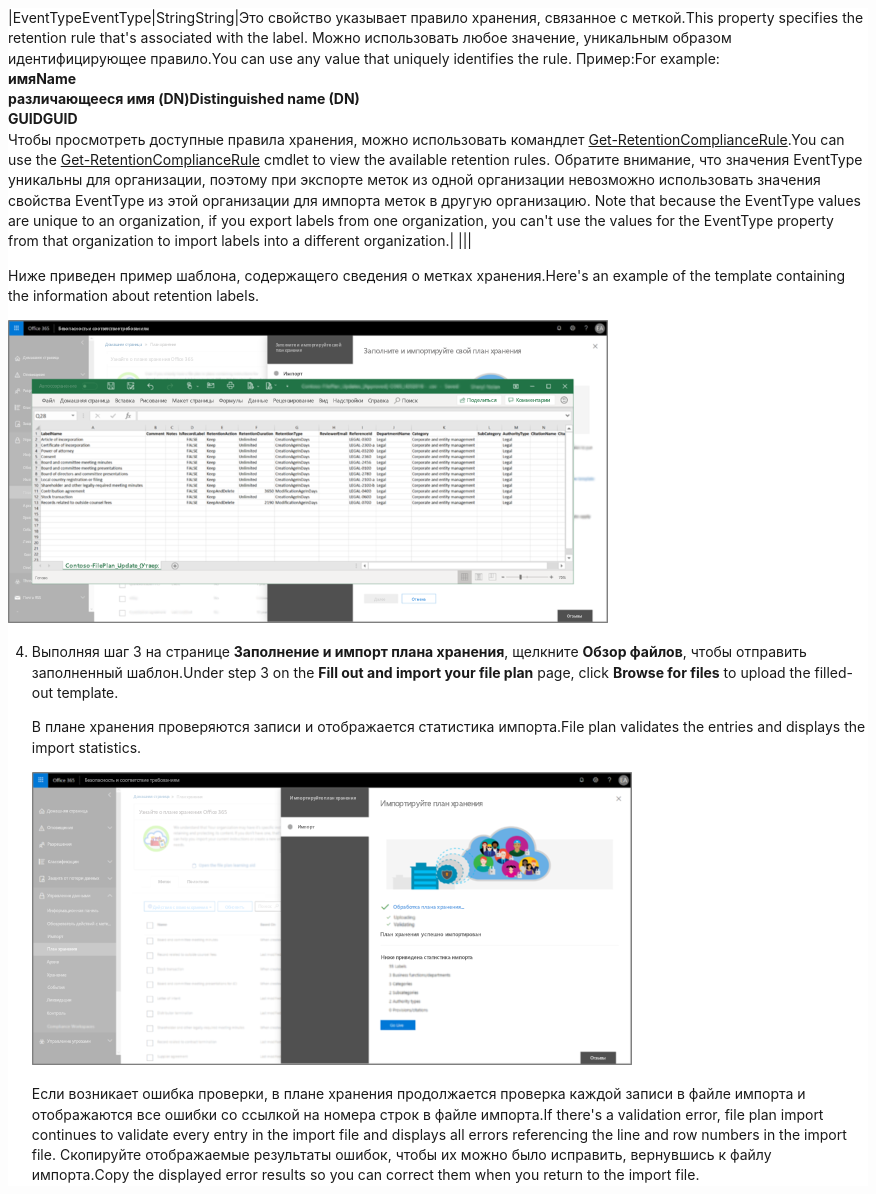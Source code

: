    |<span data-ttu-id="7ec28-260">EventType</span><span class="sxs-lookup"><span data-stu-id="7ec28-260">EventType</span></span>|<span data-ttu-id="7ec28-261">String</span><span class="sxs-lookup"><span data-stu-id="7ec28-261">String</span></span>|<span data-ttu-id="7ec28-262">Это свойство указывает правило хранения, связанное с меткой.</span><span class="sxs-lookup"><span data-stu-id="7ec28-262">This property specifies the retention rule that's associated with the label.</span></span> <span data-ttu-id="7ec28-263">Можно использовать любое значение, уникальным образом идентифицирующее правило.</span><span class="sxs-lookup"><span data-stu-id="7ec28-263">You can use any value that uniquely identifies the rule.</span></span> <span data-ttu-id="7ec28-264">Пример:</span><span class="sxs-lookup"><span data-stu-id="7ec28-264">For example:</span></span></br><span data-ttu-id="7ec28-265">**имя**</span><span class="sxs-lookup"><span data-stu-id="7ec28-265">**Name**</span></span></br><span data-ttu-id="7ec28-266">**различающееся имя (DN)**</span><span class="sxs-lookup"><span data-stu-id="7ec28-266">**Distinguished name (DN)**</span></span></br><span data-ttu-id="7ec28-267">**GUID**</span><span class="sxs-lookup"><span data-stu-id="7ec28-267">**GUID**</span></span> </br><span data-ttu-id="7ec28-268">Чтобы просмотреть доступные правила хранения, можно использовать командлет [Get-RetentionComplianceRule](https://docs.microsoft.com/powershell/module/exchange/get-retentioncompliancerule?view=exchange-ps).</span><span class="sxs-lookup"><span data-stu-id="7ec28-268">You can use the [Get-RetentionComplianceRule](https://docs.microsoft.com/powershell/module/exchange/get-retentioncompliancerule?view=exchange-ps) cmdlet to view the available retention rules.</span></span> <span data-ttu-id="7ec28-269">Обратите внимание, что значения EventType уникальны для организации, поэтому при экспорте меток из одной организации невозможно использовать значения свойства EventType из этой организации для импорта меток в другую организацию. </span><span class="sxs-lookup"><span data-stu-id="7ec28-269">Note that because the EventType values are unique to an organization, if you export labels from one organization, you can't use the values for the EventType property from that organization to import labels into a different organization.</span></span>|
   |||

   <span data-ttu-id="7ec28-270">Ниже приведен пример шаблона, содержащего сведения о метках хранения.</span><span class="sxs-lookup"><span data-stu-id="7ec28-270">Here's an example of the template containing the information about retention labels.</span></span>

   ![Шаблон плана хранения с заполненной информацией](../media/file-plan-filled-out-template.png)

4. <span data-ttu-id="7ec28-272">Выполняя шаг 3 на странице **Заполнение и импорт плана хранения**, щелкните **Обзор файлов**, чтобы отправить заполненный шаблон.</span><span class="sxs-lookup"><span data-stu-id="7ec28-272">Under step 3 on the **Fill out and import your file plan** page, click **Browse for files** to upload the filled-out template.</span></span> 

   <span data-ttu-id="7ec28-273">В плане хранения проверяются записи и отображается статистика импорта.</span><span class="sxs-lookup"><span data-stu-id="7ec28-273">File plan validates the entries and displays the import statistics.</span></span>

   ![Статистика импорта плана хранения](../media/file-plan-import-statistics.png)

   <span data-ttu-id="7ec28-275">Если возникает ошибка проверки, в плане хранения продолжается проверка каждой записи в файле импорта и отображаются все ошибки со ссылкой на номера строк в файле импорта.</span><span class="sxs-lookup"><span data-stu-id="7ec28-275">If there's a validation error, file plan import continues to validate every entry in the import file and displays all errors  referencing the line and row numbers in the import file.</span></span> <span data-ttu-id="7ec28-276">Скопируйте отображаемые результаты ошибок, чтобы их можно было исправить, вернувшись к файлу импорта.</span><span class="sxs-lookup"><span data-stu-id="7ec28-276">Copy the displayed error results so you can correct them when you return to the import file.</span></span>
